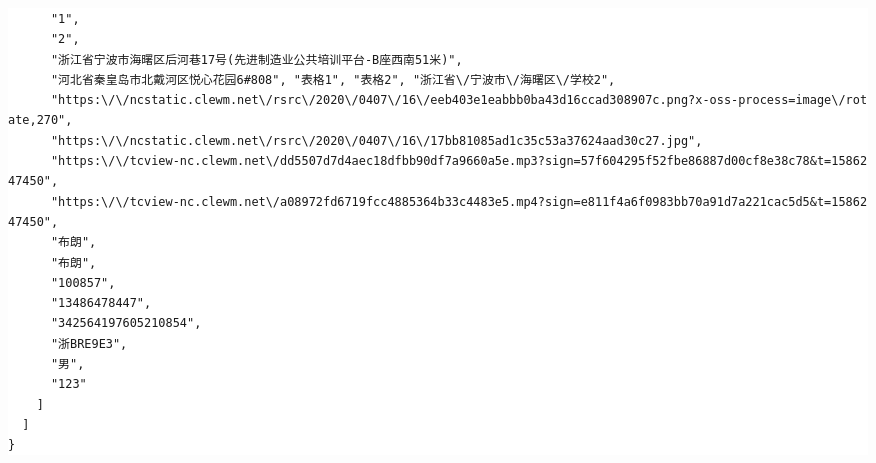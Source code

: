 ```
      "1",
      "2",
      "浙江省宁波市海曙区后河巷17号(先进制造业公共培训平台-B座西南51米)",
      "河北省秦皇岛市北戴河区悦心花园6#808", "表格1", "表格2", "浙江省\/宁波市\/海曙区\/学校2",
      "https:\/\/ncstatic.clewm.net\/rsrc\/2020\/0407\/16\/eeb403e1eabbb0ba43d16ccad308907c.png?x-oss-process=image\/rotate,270",
      "https:\/\/ncstatic.clewm.net\/rsrc\/2020\/0407\/16\/17bb81085ad1c35c53a37624aad30c27.jpg",
      "https:\/\/tcview-nc.clewm.net\/dd5507d7d4aec18dfbb90df7a9660a5e.mp3?sign=57f604295f52fbe86887d00cf8e38c78&t=1586247450",
      "https:\/\/tcview-nc.clewm.net\/a08972fd6719fcc4885364b33c4483e5.mp4?sign=e811f4a6f0983bb70a91d7a221cac5d5&t=1586247450",
      "布朗",
      "布朗",
      "100857",
      "13486478447",
      "342564197605210854",
      "浙BRE9E3",
      "男",
      "123"
    ]
  ]
}
```
